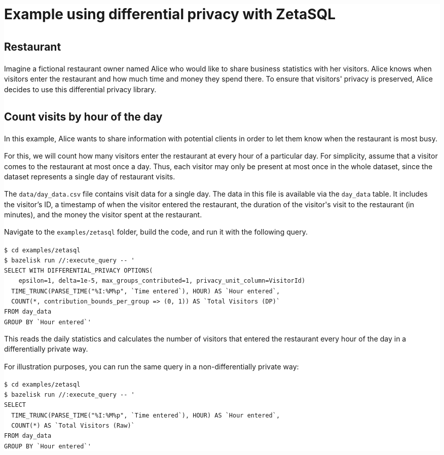 # Example using differential privacy with ZetaSQL

## Restaurant

Imagine a fictional restaurant owner named Alice who would like to share
business statistics with her visitors. Alice knows when visitors enter the
restaurant and how much time and money they spend there. To ensure that
visitors' privacy is preserved, Alice decides to use this differential privacy
library.

## Count visits by hour of the day

In this example, Alice wants to share information with potential clients in
order to let them know when the restaurant is most busy.

For this, we will count how many visitors enter the restaurant at every hour of
a particular day. For simplicity, assume that a visitor comes to the restaurant
at most once a day. Thus, each visitor may only be present at most once in the
whole dataset, since the dataset represents a single day of restaurant visits.

The `data/day_data.csv` file contains visit data for a single day. The data in
this file is available via the `day_data` table. It includes the visitor’s ID, a
timestamp of when the visitor entered the restaurant, the duration of the
visitor's visit to the restaurant (in minutes), and the money the visitor spent
at the restaurant.

Navigate to the `examples/zetasql` folder, build the code, and run it with the
following query.

```shell
$ cd examples/zetasql
$ bazelisk run //:execute_query -- '
SELECT WITH DIFFERENTIAL_PRIVACY OPTIONS(
    epsilon=1, delta=1e-5, max_groups_contributed=1, privacy_unit_column=VisitorId)
  TIME_TRUNC(PARSE_TIME("%I:%M%p", `Time entered`), HOUR) AS `Hour entered`,
  COUNT(*, contribution_bounds_per_group => (0, 1)) AS `Total Visitors (DP)`
FROM day_data
GROUP BY `Hour entered`'
```

This reads the daily statistics and calculates the number of visitors that
entered the restaurant every hour of the day in a differentially private way.

For illustration purposes, you can run the same query in a non-differentially
private way:

```shell
$ cd examples/zetasql
$ bazelisk run //:execute_query -- '
SELECT
  TIME_TRUNC(PARSE_TIME("%I:%M%p", `Time entered`), HOUR) AS `Hour entered`,
  COUNT(*) AS `Total Visitors (Raw)`
FROM day_data
GROUP BY `Hour entered`'
```
